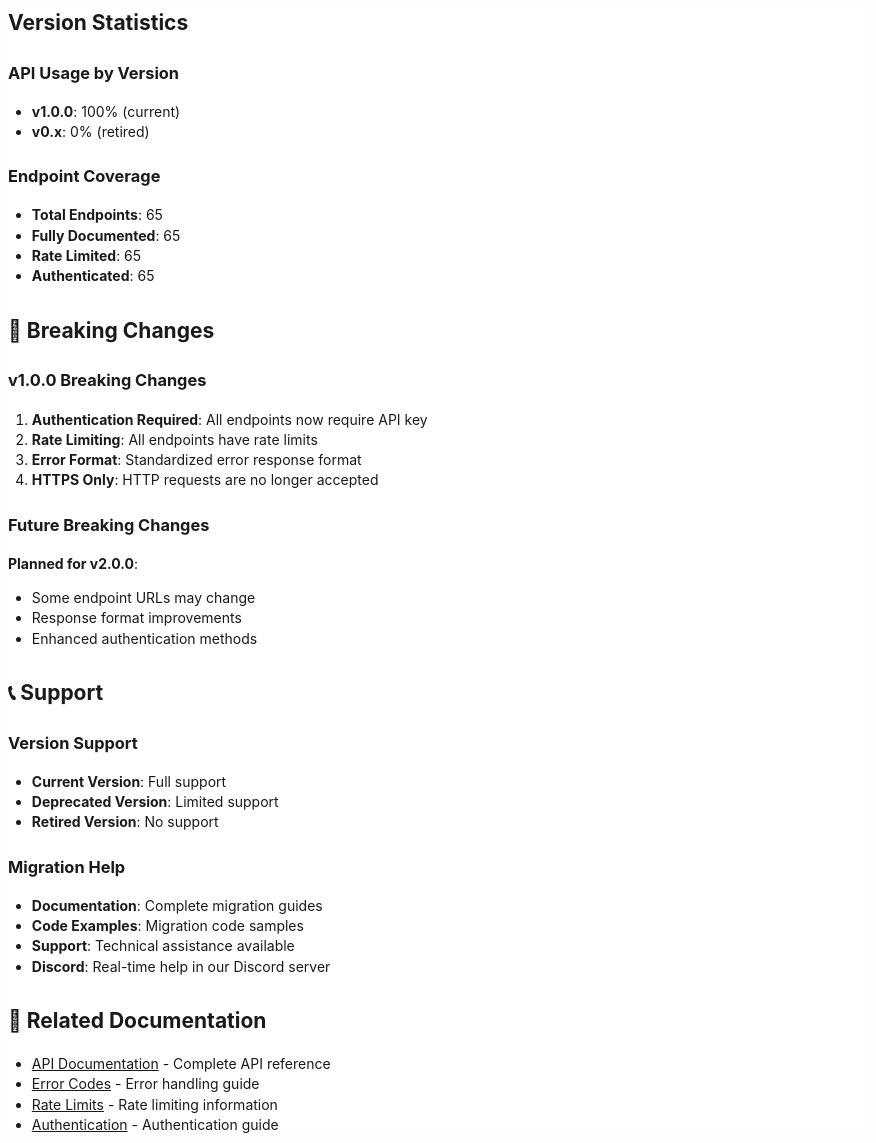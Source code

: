 ## <i class="fas fa-chart-bar"></i> Version Statistics

### API Usage by Version
- **v1.0.0**: 100% (current)
- **v0.x**: 0% (retired)

### Endpoint Coverage
- **Total Endpoints**: 65
- **Fully Documented**: 65
- **Rate Limited**: 65
- **Authenticated**: 65

## 🚨 Breaking Changes

### v1.0.0 Breaking Changes
1. **Authentication Required**: All endpoints now require API key
2. **Rate Limiting**: All endpoints have rate limits
3. **Error Format**: Standardized error response format
4. **HTTPS Only**: HTTP requests are no longer accepted

### Future Breaking Changes
**Planned for v2.0.0**:
- Some endpoint URLs may change
- Response format improvements
- Enhanced authentication methods

## 📞 Support

### Version Support
- **Current Version**: Full support
- **Deprecated Version**: Limited support
- **Retired Version**: No support

### Migration Help
- **Documentation**: Complete migration guides
- **Code Examples**: Migration code samples
- **Support**: Technical assistance available
- **Discord**: Real-time help in our Discord server

## 🔗 Related Documentation

- [API Documentation](./index.md) - Complete API reference
- [Error Codes](./error-codes.md) - Error handling guide
- [Rate Limits](./rate-limits.md) - Rate limiting information
- [Authentication](./index.md#authentication) - Authentication guide

